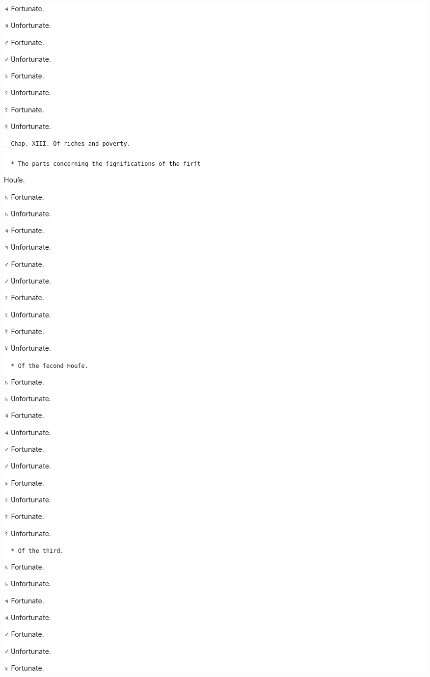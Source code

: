 ♃ Fortunate.

♃ Ʋnfortunate.

♂ Fortunate.

♂ Ʋnfortunate.

♀ Fortunate.

♀ Ʋnfortunate.

☿ Fortunate.

☿ Ʋnfortunate.

    _ Chap. XIII. Of riches and poverty.

      * The parts concerning the ſignifications of the firſt
Houſe.

♄ Fortunate.

♄ Ʋnfortunate.

♃ Fortunate.

♃ Ʋnfortunate.

♂ Fortunate.

♂ Ʋnfortunate.

♀ Fortunate.

♀ Ʋnfortunate.

☿ Fortunate.

☿ Ʋnfortunate.

      * Of the ſecond Houſe.

♄ Fortunate.

♄ Ʋnfortunate.

♃ Fortunate.

♃ Ʋnfortunate.

♂ Fortunate.

♂ Ʋnfortunate.

♀ Fortunate.

♀ Ʋnfortunate.

☿ Fortunate.

☿ Ʋnfortunate.

      * Of the third.

♄ Fortunate.

♄ Ʋnfortunate.

♃ Fortunate.

♃ Ʋnfortunate.

♂ Fortunate.

♂ Ʋnfortunate.

♀ Fortunate.

